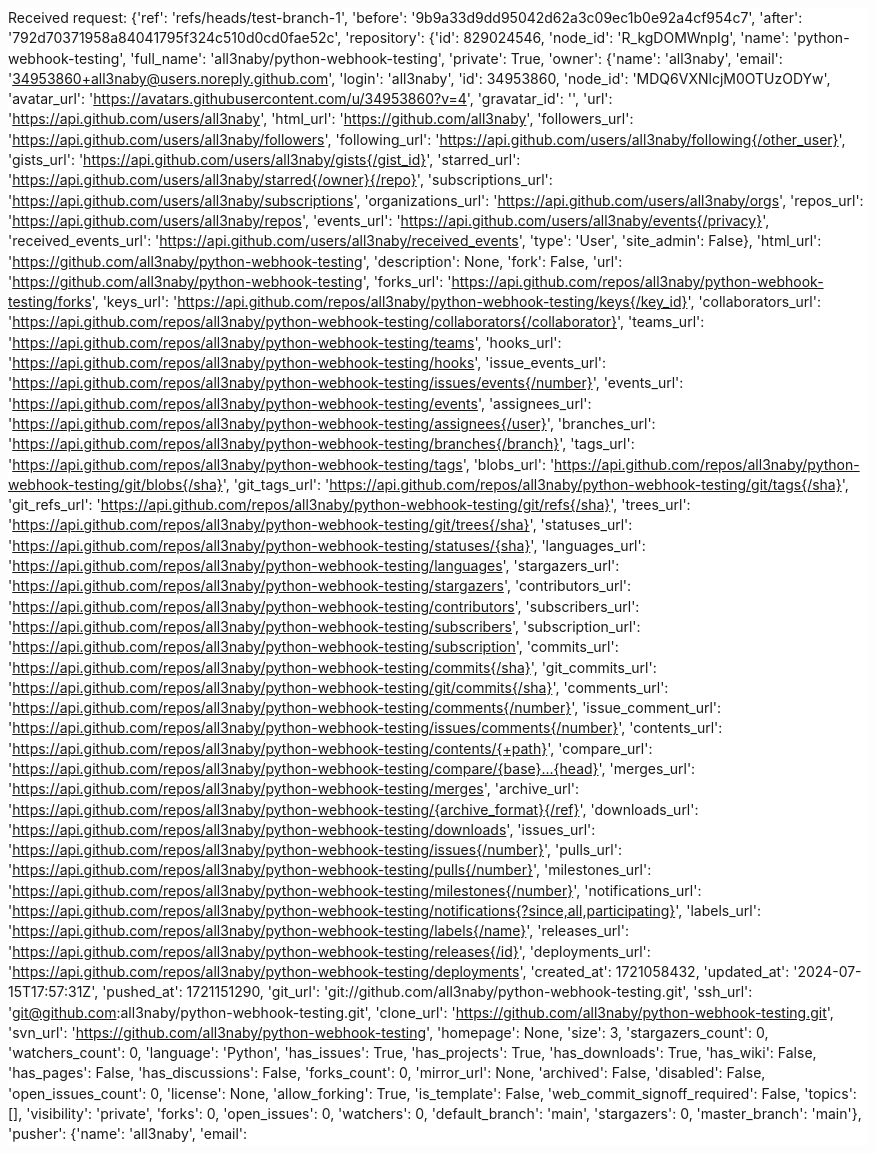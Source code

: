 Received request: {'ref': 'refs/heads/test-branch-1', 'before': '9b9a33d9dd95042d62a3c09ec1b0e92a4cf954c7', 'after': '792d70371958a84041795f324c510d0cd0fae52c', 'repository': {'id': 829024546, 'node_id': 'R_kgDOMWnpIg', 'name': 'python-webhook-testing', 'full_name': 'all3naby/python-webhook-testing', 'private': True, 'owner': {'name': 'all3naby', 'email': '34953860+all3naby@users.noreply.github.com', 'login': 'all3naby', 'id': 34953860, 'node_id': 'MDQ6VXNlcjM0OTUzODYw', 'avatar_url': 'https://avatars.githubusercontent.com/u/34953860?v=4', 'gravatar_id': '', 'url': 'https://api.github.com/users/all3naby', 'html_url': 'https://github.com/all3naby', 'followers_url': 'https://api.github.com/users/all3naby/followers', 'following_url': 'https://api.github.com/users/all3naby/following{/other_user}', 'gists_url': 'https://api.github.com/users/all3naby/gists{/gist_id}', 'starred_url': 'https://api.github.com/users/all3naby/starred{/owner}{/repo}', 'subscriptions_url': 'https://api.github.com/users/all3naby/subscriptions', 'organizations_url': 'https://api.github.com/users/all3naby/orgs', 'repos_url': 'https://api.github.com/users/all3naby/repos', 'events_url': 'https://api.github.com/users/all3naby/events{/privacy}', 'received_events_url': 'https://api.github.com/users/all3naby/received_events', 'type': 'User', 'site_admin': False}, 'html_url': 'https://github.com/all3naby/python-webhook-testing', 'description': None, 'fork': False, 'url': 'https://github.com/all3naby/python-webhook-testing', 'forks_url': 'https://api.github.com/repos/all3naby/python-webhook-testing/forks', 'keys_url': 'https://api.github.com/repos/all3naby/python-webhook-testing/keys{/key_id}', 'collaborators_url': 'https://api.github.com/repos/all3naby/python-webhook-testing/collaborators{/collaborator}', 'teams_url': 'https://api.github.com/repos/all3naby/python-webhook-testing/teams', 'hooks_url': 'https://api.github.com/repos/all3naby/python-webhook-testing/hooks', 'issue_events_url': 'https://api.github.com/repos/all3naby/python-webhook-testing/issues/events{/number}', 'events_url': 'https://api.github.com/repos/all3naby/python-webhook-testing/events', 'assignees_url': 'https://api.github.com/repos/all3naby/python-webhook-testing/assignees{/user}', 'branches_url': 'https://api.github.com/repos/all3naby/python-webhook-testing/branches{/branch}', 'tags_url': 'https://api.github.com/repos/all3naby/python-webhook-testing/tags', 'blobs_url': 'https://api.github.com/repos/all3naby/python-webhook-testing/git/blobs{/sha}', 'git_tags_url': 'https://api.github.com/repos/all3naby/python-webhook-testing/git/tags{/sha}', 'git_refs_url': 'https://api.github.com/repos/all3naby/python-webhook-testing/git/refs{/sha}', 'trees_url': 'https://api.github.com/repos/all3naby/python-webhook-testing/git/trees{/sha}', 'statuses_url': 'https://api.github.com/repos/all3naby/python-webhook-testing/statuses/{sha}', 'languages_url': 'https://api.github.com/repos/all3naby/python-webhook-testing/languages', 'stargazers_url': 'https://api.github.com/repos/all3naby/python-webhook-testing/stargazers', 'contributors_url': 'https://api.github.com/repos/all3naby/python-webhook-testing/contributors', 'subscribers_url': 'https://api.github.com/repos/all3naby/python-webhook-testing/subscribers', 'subscription_url': 'https://api.github.com/repos/all3naby/python-webhook-testing/subscription', 'commits_url': 'https://api.github.com/repos/all3naby/python-webhook-testing/commits{/sha}', 'git_commits_url': 'https://api.github.com/repos/all3naby/python-webhook-testing/git/commits{/sha}', 'comments_url': 'https://api.github.com/repos/all3naby/python-webhook-testing/comments{/number}', 'issue_comment_url': 'https://api.github.com/repos/all3naby/python-webhook-testing/issues/comments{/number}', 'contents_url': 'https://api.github.com/repos/all3naby/python-webhook-testing/contents/{+path}', 'compare_url': 'https://api.github.com/repos/all3naby/python-webhook-testing/compare/{base}...{head}', 'merges_url': 'https://api.github.com/repos/all3naby/python-webhook-testing/merges', 'archive_url': 'https://api.github.com/repos/all3naby/python-webhook-testing/{archive_format}{/ref}', 'downloads_url': 'https://api.github.com/repos/all3naby/python-webhook-testing/downloads', 'issues_url': 'https://api.github.com/repos/all3naby/python-webhook-testing/issues{/number}', 'pulls_url': 'https://api.github.com/repos/all3naby/python-webhook-testing/pulls{/number}', 'milestones_url': 'https://api.github.com/repos/all3naby/python-webhook-testing/milestones{/number}', 'notifications_url': 'https://api.github.com/repos/all3naby/python-webhook-testing/notifications{?since,all,participating}', 'labels_url': 'https://api.github.com/repos/all3naby/python-webhook-testing/labels{/name}', 'releases_url': 'https://api.github.com/repos/all3naby/python-webhook-testing/releases{/id}', 'deployments_url': 'https://api.github.com/repos/all3naby/python-webhook-testing/deployments', 'created_at': 1721058432, 'updated_at': '2024-07-15T17:57:31Z', 'pushed_at': 1721151290, 'git_url': 'git://github.com/all3naby/python-webhook-testing.git', 'ssh_url': 'git@github.com:all3naby/python-webhook-testing.git', 'clone_url': 'https://github.com/all3naby/python-webhook-testing.git', 'svn_url': 'https://github.com/all3naby/python-webhook-testing', 'homepage': None, 'size': 3, 'stargazers_count': 0, 'watchers_count': 0, 'language': 'Python', 'has_issues': True, 'has_projects': True, 'has_downloads': True, 'has_wiki': False, 'has_pages': False, 'has_discussions': False, 'forks_count': 0, 'mirror_url': None, 'archived': False, 'disabled': False, 'open_issues_count': 0, 'license': None, 'allow_forking': True, 'is_template': False, 'web_commit_signoff_required': False, 'topics': [], 'visibility': 'private', 'forks': 0, 'open_issues': 0, 'watchers': 0, 'default_branch': 'main', 'stargazers': 0, 'master_branch': 'main'}, 'pusher': {'name': 'all3naby', 'email':